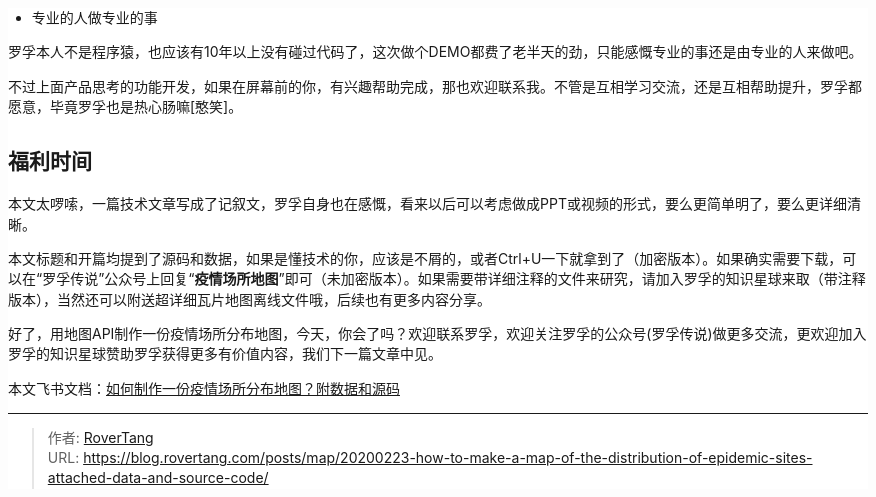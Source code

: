- 专业的人做专业的事

罗孚本人不是程序猿，也应该有10年以上没有碰过代码了，这次做个DEMO都费了老半天的劲，只能感慨专业的事还是由专业的人来做吧。

不过上面产品思考的功能开发，如果在屏幕前的你，有兴趣帮助完成，那也欢迎联系我。不管是互相学习交流，还是互相帮助提升，罗孚都愿意，毕竟罗孚也是热心肠嘛[憨笑]。

## 福利时间

本文太啰嗦，一篇技术文章写成了记叙文，罗孚自身也在感慨，看来以后可以考虑做成PPT或视频的形式，要么更简单明了，要么更详细清晰。

本文标题和开篇均提到了源码和数据，如果是懂技术的你，应该是不屑的，或者Ctrl&#43;U一下就拿到了（加密版本）。如果确实需要下载，可以在“罗孚传说”公众号上回复“**疫情场所地图**”即可（未加密版本）。如果需要带详细注释的文件来研究，请加入罗孚的知识星球来取（带注释版本），当然还可以附送超详细瓦片地图离线文件哦，后续也有更多内容分享。

好了，用地图API制作一份疫情场所分布地图，今天，你会了吗？欢迎联系罗孚，欢迎关注罗孚的公众号(罗孚传说)做更多交流，更欢迎加入罗孚的知识星球赞助罗孚获得更多有价值内容，我们下一篇文章中见。

本文飞书文档：[如何制作一份疫情场所分布地图？附数据和源码](https://rovertang.feishu.cn/docx/doxcnPTmBwtnNSnGtTE8TQicOee)


---

> 作者: [RoverTang](https://rovertang.com)  
> URL: https://blog.rovertang.com/posts/map/20200223-how-to-make-a-map-of-the-distribution-of-epidemic-sites-attached-data-and-source-code/  

